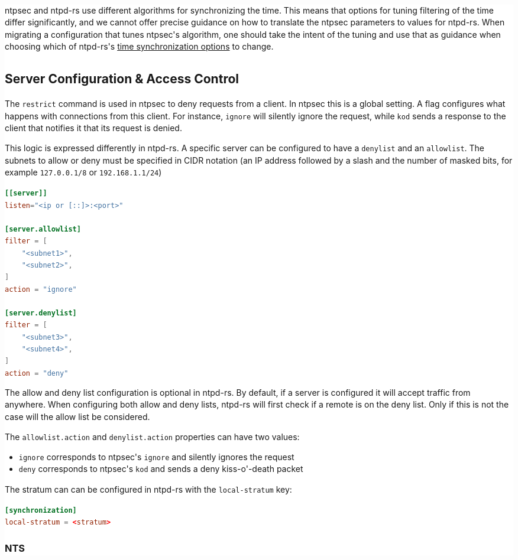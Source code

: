 ntpsec and ntpd-rs use different algorithms for synchronizing the time. This means that options for tuning filtering of the time differ significantly, and we cannot offer precise guidance on how to translate the ntpsec parameters to values for ntpd-rs. When migrating a configuration that tunes ntpsec's algorithm, one should take the intent of the tuning and use that as guidance when choosing which of ntpd-rs's [time synchronization options](../man/ntp.toml.5.md#synchronization) to change.

## Server Configuration & Access Control

The `restrict` command is used in ntpsec to deny requests from a client. In ntpsec this is a global setting. A flag configures what happens with connections from this client. For instance, `ignore` will silently ignore the request, while `kod` sends a response to the client that notifies it that its request is denied.

This logic is expressed differently in ntpd-rs. A specific server can be configured to have a `denylist` and an `allowlist`.
The subnets to allow or deny must be specified in CIDR notation
(an IP address followed by a slash and the number of masked bits, for example `127.0.0.1/8` or `192.168.1.1/24`)

```toml
[[server]]
listen="<ip or [::]>:<port>"

[server.allowlist]
filter = [
    "<subnet1>",
    "<subnet2>",
]
action = "ignore"

[server.denylist]
filter = [
    "<subnet3>",
    "<subnet4>",
]
action = "deny"
```

The allow and deny list configuration is optional in ntpd-rs. By default, if a server is configured it will accept traffic from anywhere. When configuring both allow and deny lists, ntpd-rs will first check if a remote is on the deny list. Only if this is not the case will the allow list be considered.

The `allowlist.action` and `denylist.action` properties can have two values:

- `ignore` corresponds to ntpsec's `ignore` and silently ignores the request
- `deny` corresponds to ntpsec's `kod` and sends a deny kiss-o'-death packet

The stratum can can be configured in ntpd-rs with the `local-stratum` key:
```toml
[synchronization]
local-stratum = <stratum>
```

### NTS
